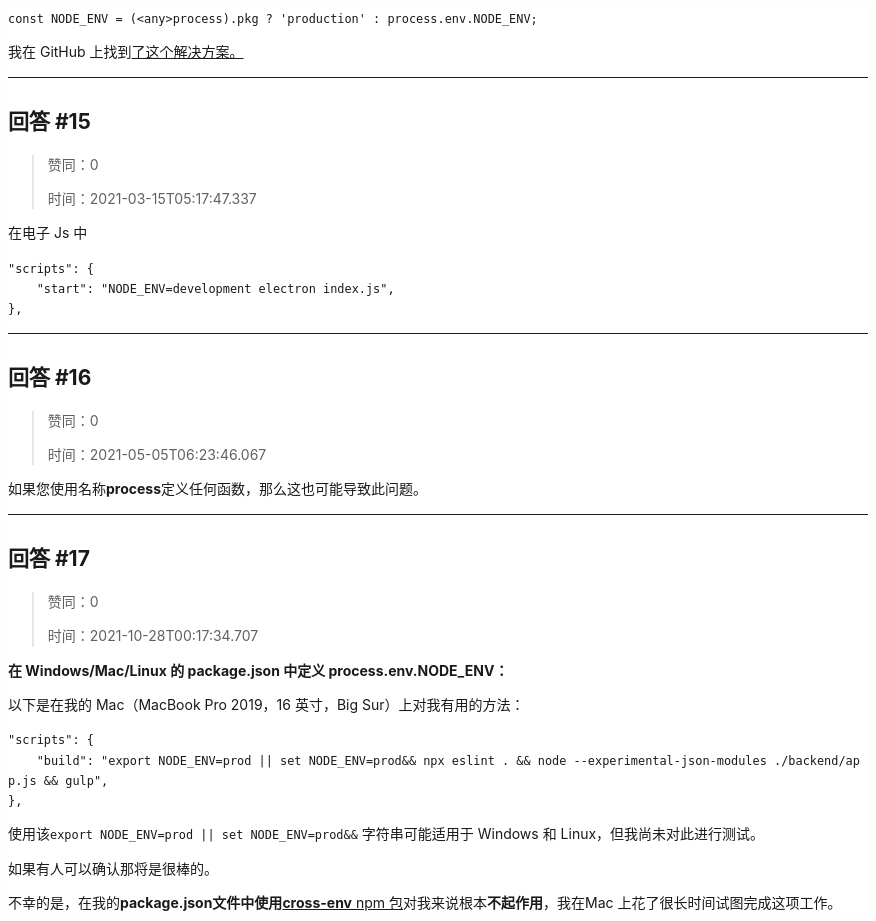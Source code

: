 ```
const NODE_ENV = (<any>process).pkg ? 'production' : process.env.NODE_ENV; 
```

我在 GitHub 上找到[了这个解决方案。](https://github.com/vercel/pkg/issues/358#issuecomment-415706989)

* * *

## 回答 #15

> 赞同：0
> 
> 时间：2021-03-15T05:17:47.337

在电子 Js 中

```
"scripts": {
    "start": "NODE_ENV=development electron index.js",
}, 
```

* * *

## 回答 #16

> 赞同：0
> 
> 时间：2021-05-05T06:23:46.067

如果您使用名称**process**定义任何函数，那么这也可能导致此问题。

* * *

## 回答 #17

> 赞同：0
> 
> 时间：2021-10-28T00:17:34.707

**在 Windows/Mac/Linux 的 package.json 中定义 process.env.NODE_ENV：**

以下是在我的 Mac（MacBook Pro 2019，16 英寸，Big Sur）上对我有用的方法：

```
"scripts": {
    "build": "export NODE_ENV=prod || set NODE_ENV=prod&& npx eslint . && node --experimental-json-modules ./backend/app.js && gulp",
}, 
```

使用该`export NODE_ENV=prod || set NODE_ENV=prod&&` 字符串可能适用于 Windows 和 Linux，但我尚未对此进行测试。

如果有人可以确认那将是很棒的。

不幸的是，在我的**package.json文件中使用**[**cross-env** npm 包](https://www.npmjs.com/package/cross-env)对我来说根本**不起作用**，我在Mac 上花了很长时间试图完成这项工作。
